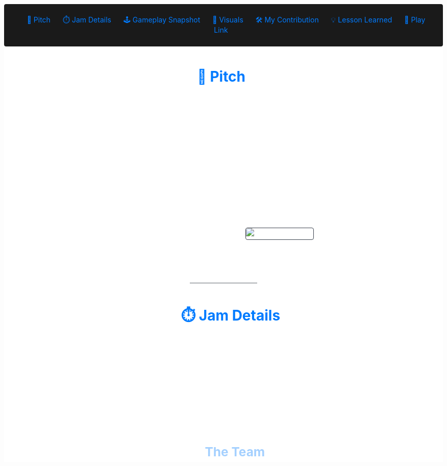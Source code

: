 


<div style="background:rgb(26, 26, 26); padding: 1.5rem; margin-bottom: 2rem; border-radius: 4px; text-align: center;">
<a href="#pitch" style="color: #007bff; text-decoration: none; margin: 0 10px;">🧠 Pitch</a>
<a href="#details" style="color: #007bff; text-decoration: none; margin: 0 10px;">⏱️ Jam Details</a>
<a href="#gameplay" style="color: #007bff; text-decoration: none; margin: 0 10px;">🕹️ Gameplay Snapshot</a>
<a href="#visuals" style="color: #007bff; text-decoration: none; margin: 0 10px;">📸 Visuals</a>
<a href="#contribution" style="color: #007bff; text-decoration: none; margin: 0 10px;">🛠️ My Contribution</a>
<a href="#lesson" style="color: #007bff; text-decoration: none; margin: 0 10px;">💡 Lesson Learned</a>
<a href="#link" style="color: #007bff; text-decoration: none; margin: 0 10px;">🔗 Play Link</a>
</div>


<div>
    <h2 style="font-size: 2rem; color: #007bff; margin-bottom:3rem;margin-left:44%;">🧠 Pitch</h2>
</div>
<div id="pitch" style="display: flex; align-items: flex-start; gap: 2rem; margin: 2rem 0; max-width: 1200px; margin-left: auto; margin-right: auto;">
    <div style="flex: 1; padding: 0 15px; color: #fff; text-align: justify; line-height: 1.6;">
        <div style="text-align: center;">
        <p style="margin-bottom: 2rem;">
            "Come and buy! Come and trade! Buy and trade!"
        </p>
        <div style="border-top: 1px solid #5f656d;height: 1px;margin: 40px 0;margin-left:30rem;margin-right:30rem;"></div>
        <p style="margin-bottom: 4rem; max-width:800px;margin-left:12rem;">
            Lig Trader is a cooperative game played by four players in two teams of two. The goal? To make as much money as possible!
            To do this, players will have to trade together for different food cards.
        </p>
        <img src="\imgs\projects\Lig\L1.png" alt="Network Diagram" 
             style="width: 600px; max-width: 150%; border: 1px solid #3d4450; border-radius: 4px;margin-top:1rem;margin-bottom:2rem;margin-left:25%;">
        </div>
    </div>
</div>



<div id="details" style="margin: 4rem auto; max-width: 1200px; padding: 0 1rem;">
    <div style="color: #fff; text-align: justify; line-height: 1.6;">
    <div style="border-top: 1px solid #5f656d;height: 1px;margin: 40px 0;margin-left:25rem;margin-right:25rem;"></div>
        <h2 style="font-size: 2rem; color: #007bff; margin-bottom:3rem;margin-left:40%;">⏱️ Jam Details</h2>
        <div style="margin-bottom: 1.2rem;margin-top:2rem;margin-left:32%;">
        <p style="margin-bottom: 1.2rem;">
            <b>Jam name: </b>LIG Tournament 2024
        </p>
        <p>
            <b>Theme: </b>"Trading"
        </p>
        <p>
            <b>Duration: </b>2 Weeks
        </p>
        <p style="margin-bottom:3.5rem;">
            <b>Team Size: </b>6 Persons
        </p>
        <span style="color:rgb(164, 208, 255); font-weight: bold;  font-size: 120%;margin-left:20%;font-size: 1.75rem;">The Team</span>
        <div>